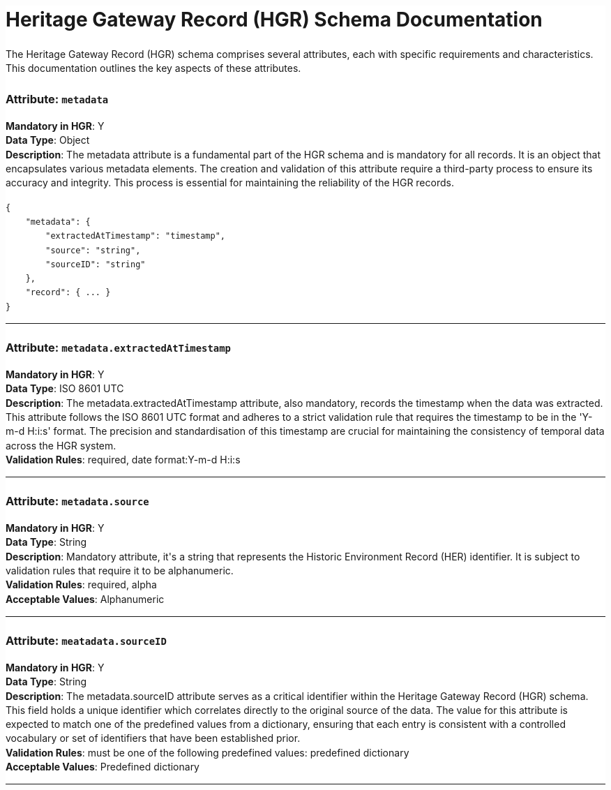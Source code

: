 # Heritage Gateway Record (HGR) Schema Documentation
The Heritage Gateway Record (HGR) schema comprises several attributes, each with specific requirements and characteristics.\
This documentation outlines the key aspects of these attributes.


### Attribute: `metadata`
**Mandatory in HGR**: Y\
**Data Type**: Object\
**Description**: The metadata attribute is a fundamental part of the HGR schema and is mandatory for all records. It is an object that encapsulates various metadata elements. The creation and validation of this attribute require a third-party process to ensure its accuracy and integrity. This process is essential for maintaining the reliability of the HGR records.

```
{
	"metadata": {
		"extractedAtTimestamp": "timestamp",
		"source": "string",
		"sourceID": "string"
	},
	"record": { ... }
}
```
---

### Attribute: `metadata.extractedAtTimestamp`
**Mandatory in HGR**: Y\
**Data Type**: ISO 8601 UTC\
**Description**: The metadata.extractedAtTimestamp attribute, also mandatory, records the timestamp when the data was extracted. This attribute follows the ISO 8601 UTC format and adheres to a strict validation rule that requires the timestamp to be in the 'Y-m-d H:i:s' format. The precision and standardisation of this timestamp are crucial for maintaining the consistency of temporal data across the HGR system.\
**Validation Rules**: required, date format:Y-m-d H:i:s

---

### Attribute: `metadata.source`
**Mandatory in HGR**: Y\
**Data Type**: String\
**Description**: Mandatory attribute, it's a string that represents the Historic Environment Record (HER) identifier. It is subject to validation rules that require it to be alphanumeric.\
**Validation Rules**: required, alpha\
**Acceptable Values**: Alphanumeric

---

### Attribute: `meatadata.sourceID`
**Mandatory in HGR**: Y\
**Data Type**: String\
**Description**: The metadata.sourceID attribute serves as a critical identifier within the Heritage Gateway Record (HGR) schema. This field holds a unique identifier which correlates directly to the original source of the data. The value for this attribute is expected to match one of the predefined values from a dictionary, ensuring that each entry is consistent with a controlled vocabulary or set of identifiers that have been established prior.\
**Validation Rules**: must be one of the following predefined values: predefined dictionary\
**Acceptable Values**: Predefined dictionary

---